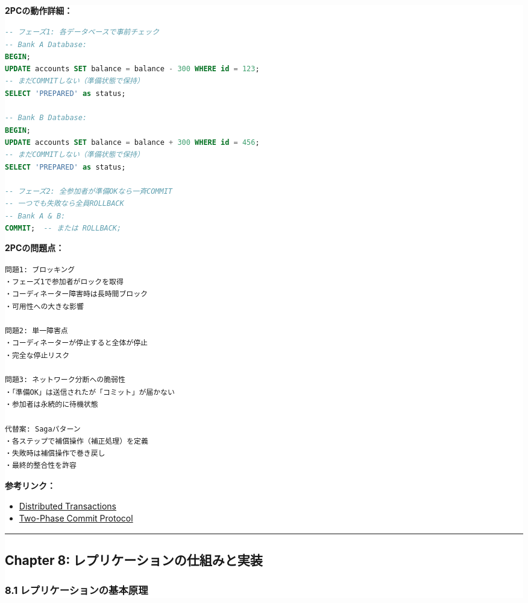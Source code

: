 **2PCの動作詳細：**

```sql
-- フェーズ1: 各データベースで事前チェック
-- Bank A Database:
BEGIN;
UPDATE accounts SET balance = balance - 300 WHERE id = 123;
-- まだCOMMITしない（準備状態で保持）
SELECT 'PREPARED' as status;

-- Bank B Database:
BEGIN;  
UPDATE accounts SET balance = balance + 300 WHERE id = 456;
-- まだCOMMITしない（準備状態で保持）
SELECT 'PREPARED' as status;

-- フェーズ2: 全参加者が準備OKなら一斉COMMIT
-- 一つでも失敗なら全員ROLLBACK
-- Bank A & B:
COMMIT;  -- または ROLLBACK;
```

**2PCの問題点：**

```
問題1: ブロッキング
・フェーズ1で参加者がロックを取得
・コーディネーター障害時は長時間ブロック
・可用性への大きな影響

問題2: 単一障害点
・コーディネーターが停止すると全体が停止
・完全な停止リスク

問題3: ネットワーク分断への脆弱性
・「準備OK」は送信されたが「コミット」が届かない
・参加者は永続的に待機状態

代替案: Sagaパターン
・各ステップで補償操作（補正処理）を定義
・失敗時は補償操作で巻き戻し
・最終的整合性を許容
```

**参考リンク：**
- [Distributed Transactions](https://en.wikipedia.org/wiki/Distributed_transaction)
- [Two-Phase Commit Protocol](https://en.wikipedia.org/wiki/Two-phase_commit_protocol)

---

## Chapter 8: レプリケーションの仕組みと実装

### 8.1 レプリケーションの基本原理
